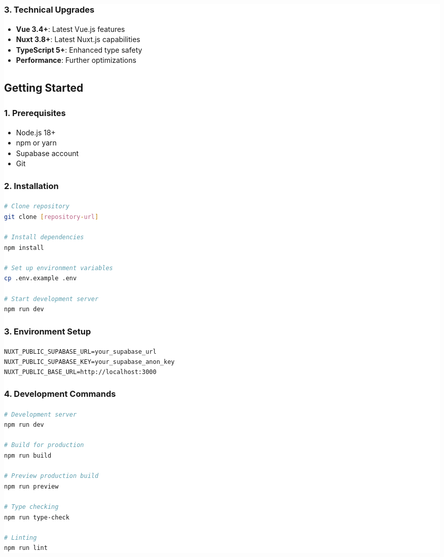 ### 3. Technical Upgrades
- **Vue 3.4+**: Latest Vue.js features
- **Nuxt 3.8+**: Latest Nuxt.js capabilities
- **TypeScript 5+**: Enhanced type safety
- **Performance**: Further optimizations

## Getting Started

### 1. Prerequisites
- Node.js 18+ 
- npm or yarn
- Supabase account
- Git

### 2. Installation
```bash
# Clone repository
git clone [repository-url]

# Install dependencies
npm install

# Set up environment variables
cp .env.example .env

# Start development server
npm run dev
```

### 3. Environment Setup
```env
NUXT_PUBLIC_SUPABASE_URL=your_supabase_url
NUXT_PUBLIC_SUPABASE_KEY=your_supabase_anon_key
NUXT_PUBLIC_BASE_URL=http://localhost:3000
```

### 4. Development Commands
```bash
# Development server
npm run dev

# Build for production
npm run build

# Preview production build
npm run preview

# Type checking
npm run type-check

# Linting
npm run lint
```
